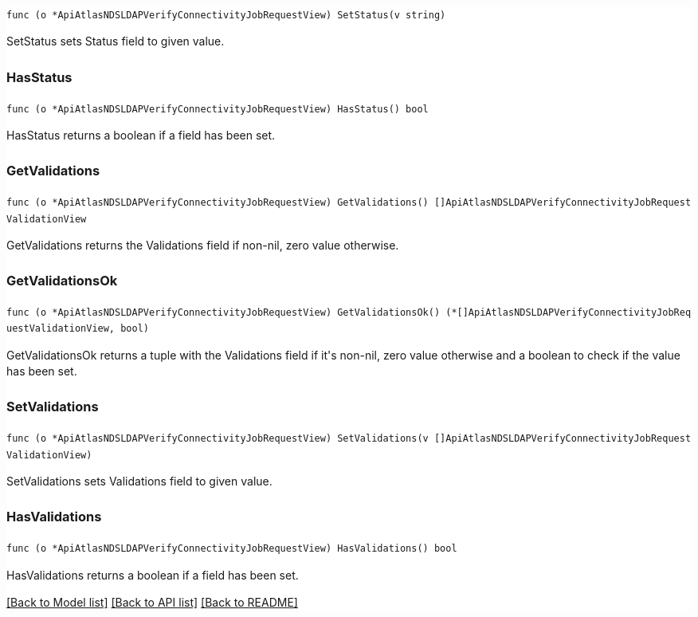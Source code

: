 `func (o *ApiAtlasNDSLDAPVerifyConnectivityJobRequestView) SetStatus(v string)`

SetStatus sets Status field to given value.

### HasStatus

`func (o *ApiAtlasNDSLDAPVerifyConnectivityJobRequestView) HasStatus() bool`

HasStatus returns a boolean if a field has been set.

### GetValidations

`func (o *ApiAtlasNDSLDAPVerifyConnectivityJobRequestView) GetValidations() []ApiAtlasNDSLDAPVerifyConnectivityJobRequestValidationView`

GetValidations returns the Validations field if non-nil, zero value otherwise.

### GetValidationsOk

`func (o *ApiAtlasNDSLDAPVerifyConnectivityJobRequestView) GetValidationsOk() (*[]ApiAtlasNDSLDAPVerifyConnectivityJobRequestValidationView, bool)`

GetValidationsOk returns a tuple with the Validations field if it's non-nil, zero value otherwise
and a boolean to check if the value has been set.

### SetValidations

`func (o *ApiAtlasNDSLDAPVerifyConnectivityJobRequestView) SetValidations(v []ApiAtlasNDSLDAPVerifyConnectivityJobRequestValidationView)`

SetValidations sets Validations field to given value.

### HasValidations

`func (o *ApiAtlasNDSLDAPVerifyConnectivityJobRequestView) HasValidations() bool`

HasValidations returns a boolean if a field has been set.


[[Back to Model list]](../README.md#documentation-for-models) [[Back to API list]](../README.md#documentation-for-api-endpoints) [[Back to README]](../README.md)


